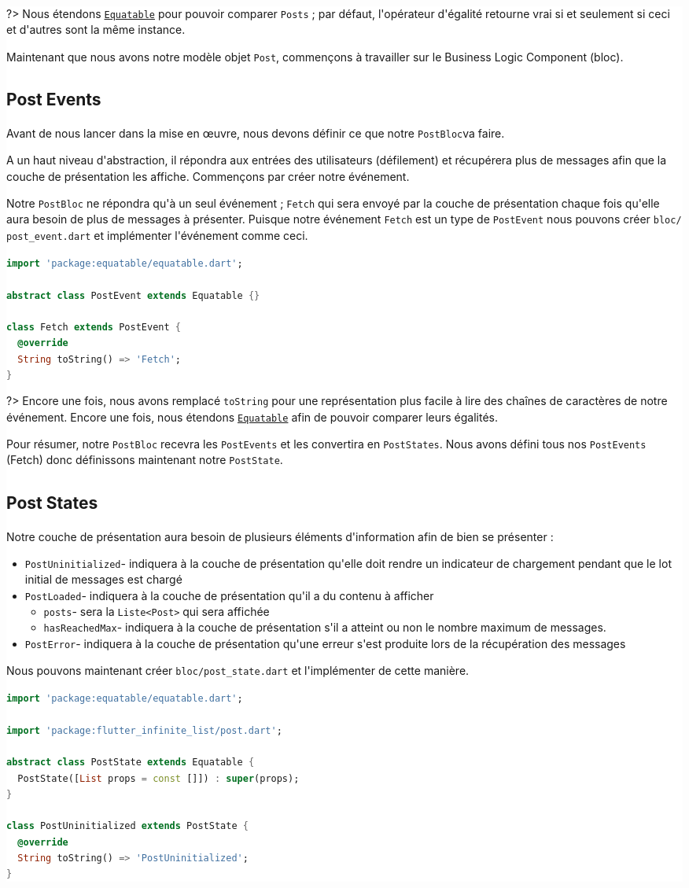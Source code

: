 ?> Nous étendons [`Equatable`](https://pub.dev/packages/equatable) pour pouvoir comparer `Posts` ; par défaut, l'opérateur d'égalité retourne vrai si et seulement si ceci et d'autres sont la même instance.

Maintenant que nous avons notre modèle objet `Post`, commençons à travailler sur le Business Logic Component (bloc).

## Post Events

Avant de nous lancer dans la mise en œuvre, nous devons définir ce que notre `PostBloc`va faire.

A un haut niveau d'abstraction, il répondra aux entrées des utilisateurs (défilement) et récupérera plus de messages afin que la couche de présentation les affiche. Commençons par créer notre événement.

Notre `PostBloc` ne répondra qu'à un seul événement ; `Fetch` qui sera envoyé par la couche de présentation chaque fois qu'elle aura besoin de plus de messages à présenter. Puisque notre événement `Fetch` est un type de `PostEvent` nous pouvons créer `bloc/post_event.dart` et implémenter l'événement comme ceci.

```dart
import 'package:equatable/equatable.dart';

abstract class PostEvent extends Equatable {}

class Fetch extends PostEvent {
  @override
  String toString() => 'Fetch';
}
```

?> Encore une fois, nous avons remplacé `toString` pour une représentation plus facile à lire des chaînes de caractères de notre événement. Encore une fois, nous étendons [`Equatable`](https://pub.dev/packages/equatable) afin de pouvoir comparer leurs égalités.

Pour résumer, notre `PostBloc` recevra les `PostEvents` et les convertira en `PostStates`. Nous avons défini tous nos `PostEvents` (Fetch) donc définissons maintenant notre `PostState`.

## Post States

Notre couche de présentation aura besoin de plusieurs éléments d'information afin de bien se présenter :

- `PostUninitialized`- indiquera à la couche de présentation qu'elle doit rendre un indicateur de chargement pendant que le lot initial de messages est chargé
- `PostLoaded`- indiquera à la couche de présentation qu'il a du contenu à afficher
  - `posts`- sera la `Liste<Post>` qui sera affichée
  - `hasReachedMax`- indiquera à la couche de présentation s'il a atteint ou non le nombre maximum de messages.
- `PostError`- indiquera à la couche de présentation qu'une erreur s'est produite lors de la récupération des messages

Nous pouvons maintenant créer `bloc/post_state.dart` et l'implémenter de cette manière.

```dart
import 'package:equatable/equatable.dart';

import 'package:flutter_infinite_list/post.dart';

abstract class PostState extends Equatable {
  PostState([List props = const []]) : super(props);
}

class PostUninitialized extends PostState {
  @override
  String toString() => 'PostUninitialized';
}

```